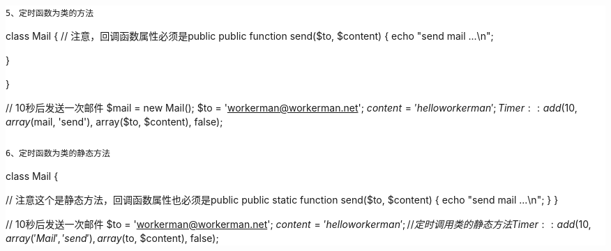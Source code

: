   

### 
	5、定时函数为类的方法

	  

class Mail { // 注意，回调函数属性必须是public public function send($to, $content) { echo "send mail ...\\n";

   }

}

// 10秒后发送一次邮件 $mail = new Mail();
    $to = 'workerman@workerman.net';
    $content = 'hello workerman';
    Timer::add(10, array($mail, 'send'), array($to, $content), false);

### 
	6、定时函数为类的静态方法

	  

class Mail { 

// 注意这个是静态方法，回调函数属性也必须是public public static function send($to, $content) { echo "send mail ...\\n";
    }
}

// 10秒后发送一次邮件 $to = 'workerman@workerman.net';
    $content = 'hello workerman'; // 定时调用类的静态方法 Timer::add(10, array('Mail', 'send'), array($to, $content), false);